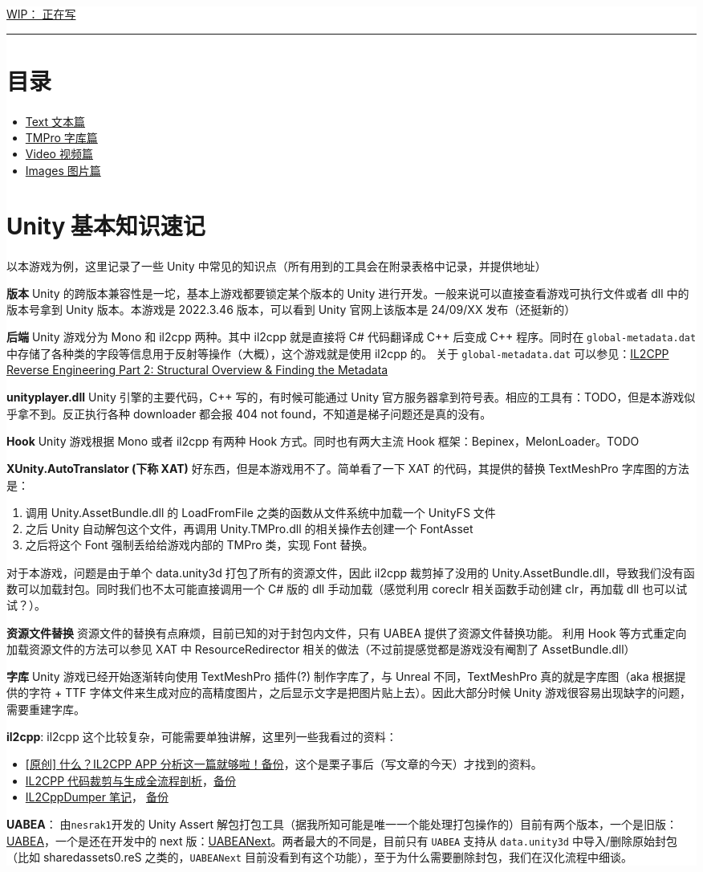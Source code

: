 [WIP： 正在写](https://github.com/nesrak1/UABEA)

---------------------



# 目录

- [Text 文本篇](docs/Tutorials/TMPro.md)
- [TMPro 字库篇]()
- [Video 视频篇]()
- [Images 图片篇]()



# Unity  基本知识速记

以本游戏为例，这里记录了一些 Unity 中常见的知识点（所有用到的工具会在附录表格中记录，并提供地址）

**版本** Unity 的跨版本兼容性是一坨，基本上游戏都要锁定某个版本的 Unity 进行开发。一般来说可以直接查看游戏可执行文件或者 dll 中的版本号拿到 Unity 版本。本游戏是 2022.3.46 版本，可以看到 Unity 官网上该版本是 24/09/XX 发布（还挺新的）

**后端** Unity 游戏分为 Mono 和 il2cpp 两种。其中 il2cpp 就是直接将  C# 代码翻译成 C++ 后变成 C++ 程序。同时在 `global-metadata.dat` 中存储了各种类的字段等信息用于反射等操作（大概），这个游戏就是使用 il2cpp 的。
关于 `global-metadata.dat` 可以参见：[IL2CPP Reverse Engineering Part 2: Structural Overview & Finding the Metadata](https://il2cppdumper.com/reverse/structural-overview-and-finding-the-metadata)

**unityplayer.dll** Unity 引擎的主要代码，C++ 写的，有时候可能通过 Unity 官方服务器拿到符号表。相应的工具有：TODO，但是本游戏似乎拿不到。反正执行各种 downloader 都会报 404 not found，不知道是梯子问题还是真的没有。

**Hook** Unity 游戏根据 Mono 或者 il2cpp 有两种 Hook 方式。同时也有两大主流 Hook 框架：Bepinex，MelonLoader。TODO

**XUnity.AutoTranslator (下称 XAT)** 好东西，但是本游戏用不了。简单看了一下 XAT 的代码，其提供的替换 TextMeshPro 字库图的方法是：

1. 调用 Unity.AssetBundle.dll 的 LoadFromFile 之类的函数从文件系统中加载一个 UnityFS 文件
2. 之后 Unity 自动解包这个文件，再调用 Unity.TMPro.dll 的相关操作去创建一个 FontAsset
3. 之后将这个 Font 强制丢给给游戏内部的 TMPro 类，实现 Font 替换。

对于本游戏，问题是由于单个 data.unity3d 打包了所有的资源文件，因此 il2cpp 裁剪掉了没用的 Unity.AssetBundle.dll，导致我们没有函数可以加载封包。同时我们也不太可能直接调用一个 C# 版的 dll 手动加载（感觉利用 coreclr 相关函数手动创建 clr，再加载 dll 也可以试试？）。

**资源文件替换** 资源文件的替换有点麻烦，目前已知的对于封包内文件，只有 UABEA 提供了资源文件替换功能。
利用 Hook 等方式重定向加载资源文件的方法可以参见 XAT 中 ResourceRedirector 相关的做法（不过前提感觉都是游戏没有阉割了 AssetBundle.dll）

**字库** Unity 游戏已经开始逐渐转向使用 TextMeshPro 插件(?) 制作字库了，与 Unreal 不同，TextMeshPro 真的就是字库图（aka 根据提供的字符 + TTF 字体文件来生成对应的高精度图片，之后显示文字是把图片贴上去）。因此大部分时候 Unity 游戏很容易出现缺字的问题，需要重建字库。

**il2cpp**: il2cpp 这个比较复杂，可能需要单独讲解，这里列一些我看过的资料：

- [[原创] 什么？IL2CPP APP 分析这一篇就够啦！](http://blog.androidcrack.com/index.php/archives/55/)[备份](https://archive.is/ESyiH)，这个是栗子事后（写文章的今天）才找到的资料。
- [IL2CPP 代码裁剪与生成全流程剖析](https://www.lfzxb.top/il2cpp-all-in-one/)，[备份](https://archive.ph/uwxvl)
- [IL2CppDumper 笔记](https://qiankanglai.me/2022/04/23/il2cppdumper-notes/index.html)， [备份](https://archive.md/7Pbof)

**UABEA**： 由`nesrak1`开发的 Unity Assert 解包打包工具（据我所知可能是唯一一个能处理打包操作的）目前有两个版本，一个是旧版：[UABEA](https://github.com/nesrak1/UABEA)，一个是还在开发中的 next 版：[UABEANext](https://github.com/nesrak1/UABEANext/tree/master)。两者最大的不同是，目前只有 `UABEA` 支持从 `data.unity3d` 中导入/删除原始封包（比如 sharedassets0.reS 之类的，`UABEANext` 目前没看到有这个功能），至于为什么需要删除封包，我们在汉化流程中细谈。
